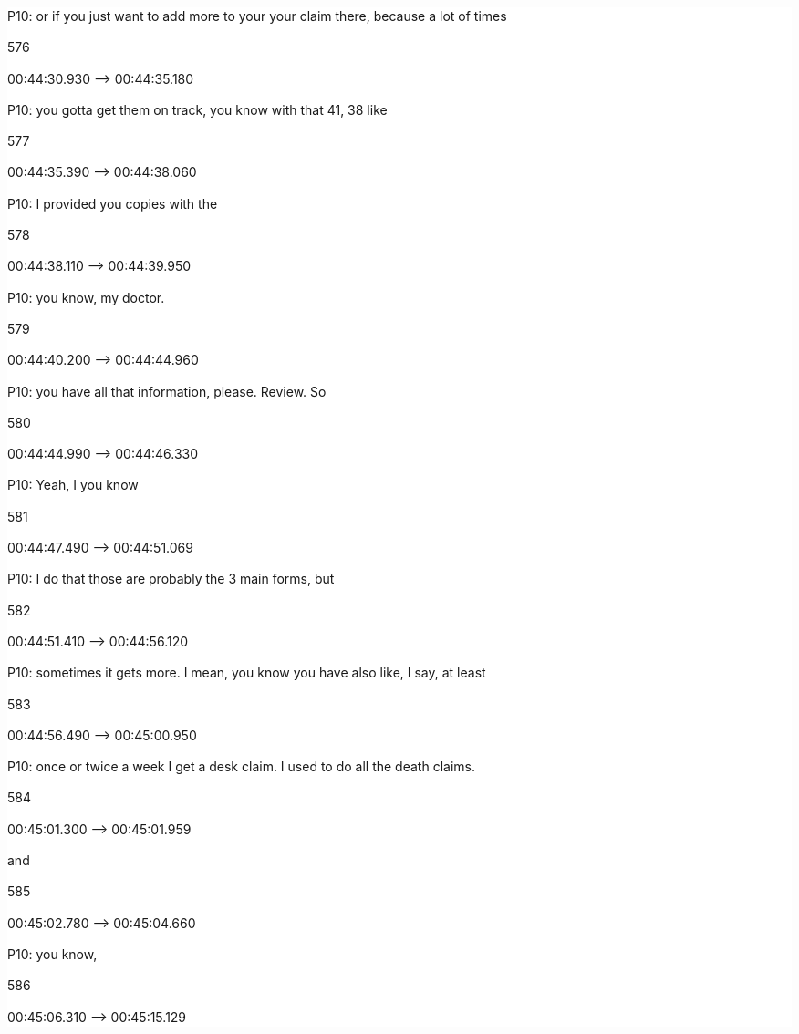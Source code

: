 P10: or if you just want to add more to your your claim there, because a lot of times

576

00:44:30.930 --> 00:44:35.180

P10: you gotta get them on track, you know with that 41, 38 like

577

00:44:35.390 --> 00:44:38.060

P10: I provided you copies with the

578

00:44:38.110 --> 00:44:39.950

P10: you know, my doctor.

579

00:44:40.200 --> 00:44:44.960

P10: you have all that information, please. Review. So

580

00:44:44.990 --> 00:44:46.330

P10: Yeah, I you know

581

00:44:47.490 --> 00:44:51.069

P10: I do that those are probably the 3 main forms, but

582

00:44:51.410 --> 00:44:56.120

P10: sometimes it gets more. I mean, you know you have also like, I say, at least

583

00:44:56.490 --> 00:45:00.950

P10: once or twice a week I get a desk claim. I used to do all the death claims.

584

00:45:01.300 --> 00:45:01.959

and

585

00:45:02.780 --> 00:45:04.660

P10: you know,

586

00:45:06.310 --> 00:45:15.129
